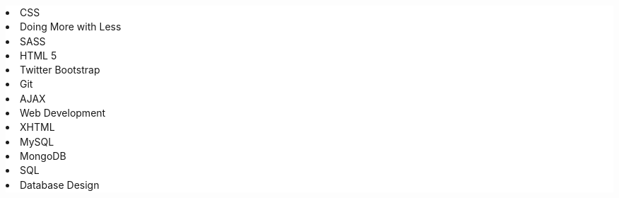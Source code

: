 <li class="competency show-bean  ">
<span class="jellybean">
CSS
</span>
</li>
<li class="competency show-bean  ">
<span class="jellybean">
Doing More with Less
</span>
</li>
<li class="competency show-bean  ">
<span class="jellybean">
SASS
</span>
</li>
<li class="competency show-bean  ">
<span class="jellybean">
HTML 5
</span>
</li>
<li class="competency show-bean  ">
<span class="jellybean">
Twitter Bootstrap
</span>
</li>
<li class="competency show-bean  ">
<span class="jellybean">
Git
</span>
</li>
<li class="competency show-bean  ">
<span class="jellybean">
AJAX
</span>
</li>
<li class="competency show-bean  ">
<span class="jellybean">
Web Development
</span>
</li>
<li class="competency show-bean  ">
<span class="jellybean">
XHTML
</span>
</li>
<li class="competency show-bean  ">
<span class="jellybean">
MySQL
</span>
</li>
<li class="competency show-bean  extra-skill">
<span class="jellybean">
MongoDB
</span>
</li>
<li class="competency show-bean  extra-skill">
<span class="jellybean">
SQL
</span>
</li>
<li class="competency show-bean  extra-skill">
<span class="jellybean">
Database Design
</span>